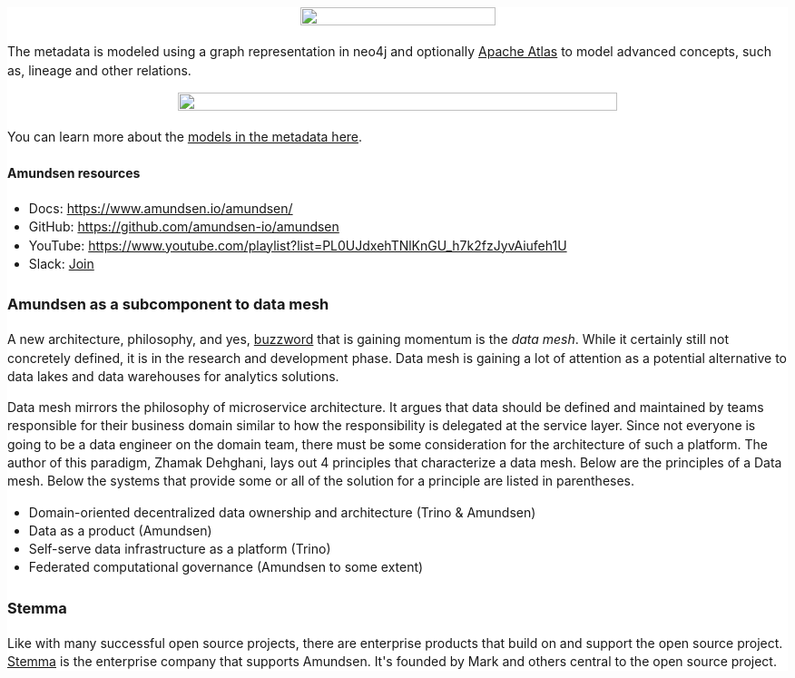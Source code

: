 
<p align="center">
<img align="center" width="50%" height="100%" src="/assets/episode/26/amundsen-job.png"/><br/>
</p>

The metadata is modeled using a graph representation in neo4j and optionally
[Apache Atlas](https://atlas.apache.org/#/) to model advanced concepts, such as,
lineage and other relations.

<p align="center">
<img align="center" width="75%" height="100%" src="/assets/episode/26/amundsen-metadata.png"/><br/>
</p>

You can learn more about the [models in the metadata here](https://www.amundsen.io/amundsen/databuilder/docs/models/).

#### Amundsen resources

* Docs: <https://www.amundsen.io/amundsen/>
* GitHub: <https://github.com/amundsen-io/amundsen>
* YouTube: <https://www.youtube.com/playlist?list=PL0UJdxehTNlKnGU_h7k2fzJyvAiufeh1U>
* Slack: [Join](https://join.slack.com/t/amundsenworkspace/shared_invite/enQtNTk2ODQ1NDU1NDI0LTc3MzQyZmM0ZGFjNzg5MzY1MzJlZTg4YjQ4YTU0ZmMxYWU2MmVlMzhhY2MzMTc1MDg0MzRjNTA4MzRkMGE0Nzk)

### Amundsen as a subcomponent to data mesh

A new architecture, philosophy, and yes, [buzzword](https://www.merriam-webster.com/dictionary/buzzword) 
that is gaining momentum is the _data mesh_. While it certainly still not 
concretely defined, it is in the research and development phase. Data mesh is
gaining a lot of attention as a potential alternative to data lakes and data 
warehouses for analytics solutions. 

Data mesh mirrors the philosophy of microservice architecture. It argues that 
data should be defined and maintained by teams responsible for their business 
domain similar to how the responsibility is delegated at the service layer. 
Since not everyone is going to be a data engineer on the domain team, there must
be some consideration for the architecture of such a platform. The author of 
this paradigm, Zhamak Dehghani, lays out 4 principles that characterize a data 
mesh. Below are the principles of a Data mesh. Below the systems that provide 
some or all of the solution for a principle are listed in parentheses.

* Domain-oriented decentralized data ownership and architecture (Trino & Amundsen)
* Data as a product	(Amundsen)
* Self-serve data infrastructure as a platform (Trino)
* Federated computational governance (Amundsen to some extent)

### Stemma

Like with many successful open source projects, there are enterprise products 
that build on and support the open source project. [Stemma](https://www.stemma.ai/) 
is the enterprise company that supports Amundsen. It's founded by Mark and 
others central to the open source project.
